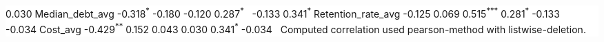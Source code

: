 <td style="padding:0.2cm; text-align:center; color:#999999;">0.030<span style="vertical-align:super;font-size:0.8em;"></span></td>
</tr>
<tr>
<td style="font-style:italic;">Median_debt_avg</td>
<td style="padding:0.2cm; text-align:center;">-0.318<span style="vertical-align:super;font-size:0.8em;">*</span></td>
<td style="padding:0.2cm; text-align:center; color:#999999;">-0.180<span style="vertical-align:super;font-size:0.8em;"></span></td>
<td style="padding:0.2cm; text-align:center; color:#999999;">-0.120<span style="vertical-align:super;font-size:0.8em;"></span></td>
<td style="padding:0.2cm; text-align:center;">0.287<span style="vertical-align:super;font-size:0.8em;">*</span></td>
<td style="padding:0.2cm; text-align:center;">&nbsp;</td>
<td style="padding:0.2cm; text-align:center; color:#999999;">-0.133<span style="vertical-align:super;font-size:0.8em;"></span></td>
<td style="padding:0.2cm; text-align:center;">0.341<span style="vertical-align:super;font-size:0.8em;">*</span></td>
</tr>
<tr>
<td style="font-style:italic;">Retention_rate_avg</td>
<td style="padding:0.2cm; text-align:center; color:#999999;">-0.125<span style="vertical-align:super;font-size:0.8em;"></span></td>
<td style="padding:0.2cm; text-align:center; color:#999999;">0.069<span style="vertical-align:super;font-size:0.8em;"></span></td>
<td style="padding:0.2cm; text-align:center;">0.515<span style="vertical-align:super;font-size:0.8em;">***</span></td>
<td style="padding:0.2cm; text-align:center;">0.281<span style="vertical-align:super;font-size:0.8em;">*</span></td>
<td style="padding:0.2cm; text-align:center; color:#999999;">-0.133<span style="vertical-align:super;font-size:0.8em;"></span></td>
<td style="padding:0.2cm; text-align:center;">&nbsp;</td>
<td style="padding:0.2cm; text-align:center; color:#999999;">-0.034<span style="vertical-align:super;font-size:0.8em;"></span></td>
</tr>
<tr>
<td style="font-style:italic;">Cost_avg</td>
<td style="padding:0.2cm; text-align:center;">-0.429<span style="vertical-align:super;font-size:0.8em;">**</span></td>
<td style="padding:0.2cm; text-align:center; color:#999999;">0.152<span style="vertical-align:super;font-size:0.8em;"></span></td>
<td style="padding:0.2cm; text-align:center; color:#999999;">0.043<span style="vertical-align:super;font-size:0.8em;"></span></td>
<td style="padding:0.2cm; text-align:center; color:#999999;">0.030<span style="vertical-align:super;font-size:0.8em;"></span></td>
<td style="padding:0.2cm; text-align:center;">0.341<span style="vertical-align:super;font-size:0.8em;">*</span></td>
<td style="padding:0.2cm; text-align:center; color:#999999;">-0.034<span style="vertical-align:super;font-size:0.8em;"></span></td>
<td style="padding:0.2cm; text-align:center;">&nbsp;</td>
</tr>
<tr>
<td colspan="8" style="border-bottom:double black; border-top:1px solid black; font-style:italic; font-size:0.9em; text-align:right;">Computed correlation used pearson-method with listwise-deletion.</td>
</tr>
 